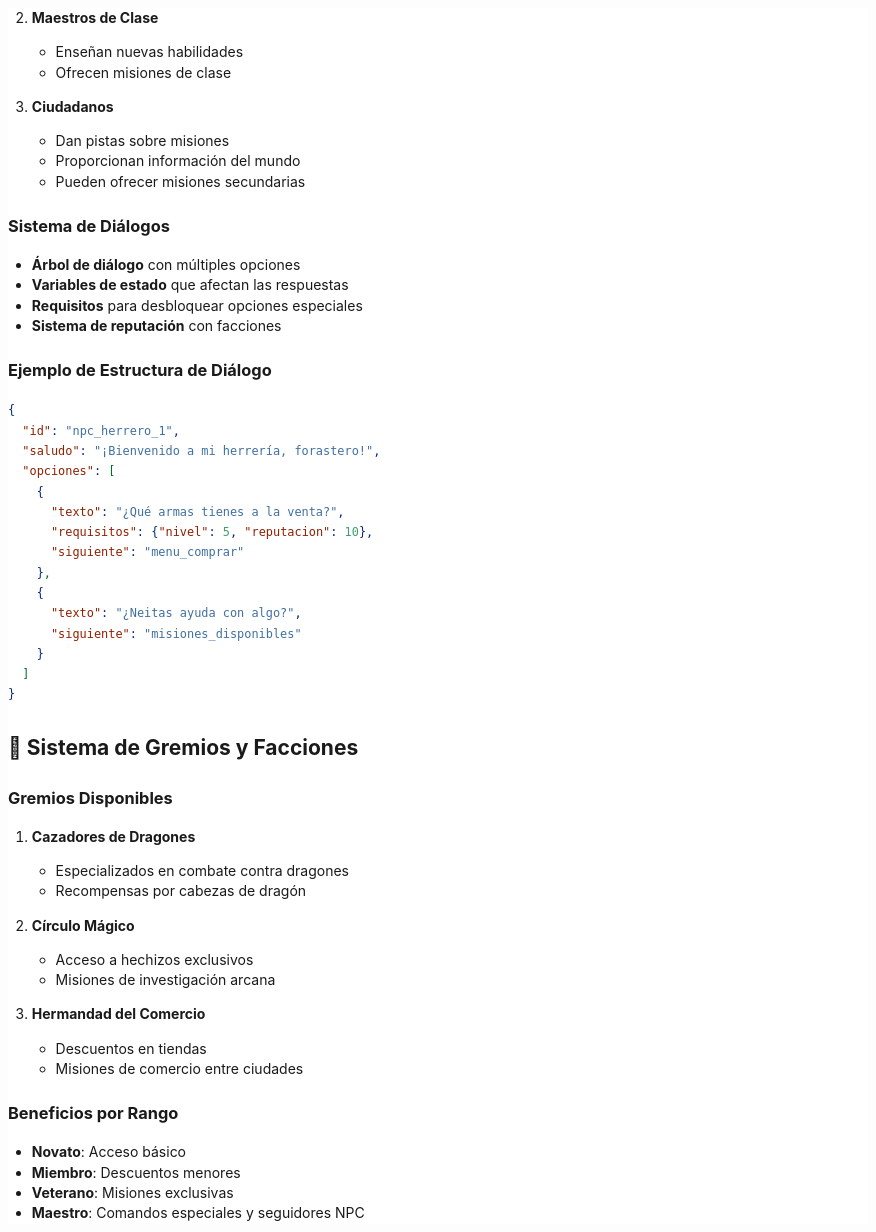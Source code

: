 2. **Maestros de Clase**
   - Enseñan nuevas habilidades
   - Ofrecen misiones de clase
   
3. **Ciudadanos**
   - Dan pistas sobre misiones
   - Proporcionan información del mundo
   - Pueden ofrecer misiones secundarias

### Sistema de Diálogos
- **Árbol de diálogo** con múltiples opciones
- **Variables de estado** que afectan las respuestas
- **Requisitos** para desbloquear opciones especiales
- **Sistema de reputación** con facciones

### Ejemplo de Estructura de Diálogo
```json
{
  "id": "npc_herrero_1",
  "saludo": "¡Bienvenido a mi herrería, forastero!",
  "opciones": [
    {
      "texto": "¿Qué armas tienes a la venta?",
      "requisitos": {"nivel": 5, "reputacion": 10},
      "siguiente": "menu_comprar"
    },
    {
      "texto": "¿Neitas ayuda con algo?",
      "siguiente": "misiones_disponibles"
    }
  ]
}
```

## 🏰 Sistema de Gremios y Facciones

### Gremios Disponibles
1. **Cazadores de Dragones**
   - Especializados en combate contra dragones
   - Recompensas por cabezas de dragón
   
2. **Círculo Mágico**
   - Acceso a hechizos exclusivos
   - Misiones de investigación arcana
   
3. **Hermandad del Comercio**
   - Descuentos en tiendas
   - Misiones de comercio entre ciudades

### Beneficios por Rango
- **Novato**: Acceso básico
- **Miembro**: Descuentos menores
- **Veterano**: Misiones exclusivas
- **Maestro**: Comandos especiales y seguidores NPC
